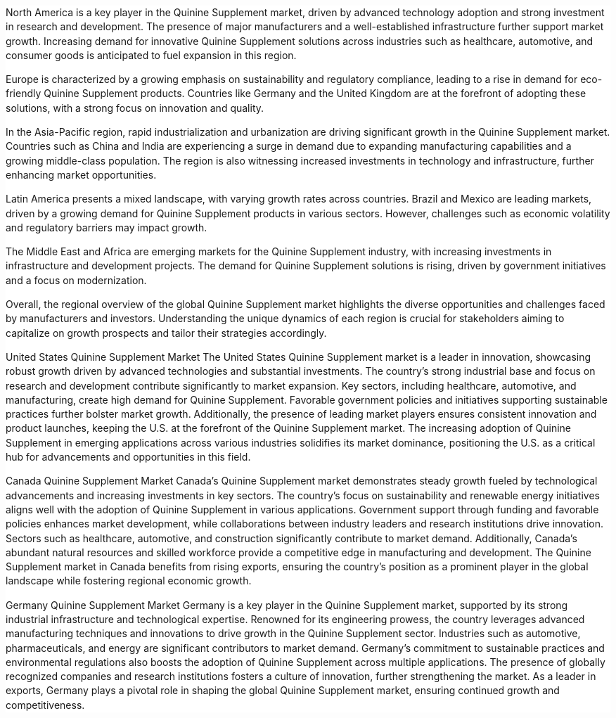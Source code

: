 North America is a key player in the Quinine Supplement market, driven by advanced technology adoption and strong investment in research and development. The presence of major manufacturers and a well-established infrastructure further support market growth. Increasing demand for innovative Quinine Supplement solutions across industries such as healthcare, automotive, and consumer goods is anticipated to fuel expansion in this region.

Europe is characterized by a growing emphasis on sustainability and regulatory compliance, leading to a rise in demand for eco-friendly Quinine Supplement products. Countries like Germany and the United Kingdom are at the forefront of adopting these solutions, with a strong focus on innovation and quality.

In the Asia-Pacific region, rapid industrialization and urbanization are driving significant growth in the Quinine Supplement market. Countries such as China and India are experiencing a surge in demand due to expanding manufacturing capabilities and a growing middle-class population. The region is also witnessing increased investments in technology and infrastructure, further enhancing market opportunities.

Latin America presents a mixed landscape, with varying growth rates across countries. Brazil and Mexico are leading markets, driven by a growing demand for Quinine Supplement products in various sectors. However, challenges such as economic volatility and regulatory barriers may impact growth.

The Middle East and Africa are emerging markets for the Quinine Supplement industry, with increasing investments in infrastructure and development projects. The demand for Quinine Supplement solutions is rising, driven by government initiatives and a focus on modernization.

Overall, the regional overview of the global Quinine Supplement market highlights the diverse opportunities and challenges faced by manufacturers and investors. Understanding the unique dynamics of each region is crucial for stakeholders aiming to capitalize on growth prospects and tailor their strategies accordingly.

United States Quinine Supplement Market
The United States Quinine Supplement market is a leader in innovation, showcasing robust growth driven by advanced technologies and substantial investments. The country’s strong industrial base and focus on research and development contribute significantly to market expansion. Key sectors, including healthcare, automotive, and manufacturing, create high demand for Quinine Supplement. Favorable government policies and initiatives supporting sustainable practices further bolster market growth. Additionally, the presence of leading market players ensures consistent innovation and product launches, keeping the U.S. at the forefront of the Quinine Supplement market. The increasing adoption of Quinine Supplement in emerging applications across various industries solidifies its market dominance, positioning the U.S. as a critical hub for advancements and opportunities in this field.

Canada Quinine Supplement Market
Canada’s Quinine Supplement market demonstrates steady growth fueled by technological advancements and increasing investments in key sectors. The country’s focus on sustainability and renewable energy initiatives aligns well with the adoption of Quinine Supplement in various applications. Government support through funding and favorable policies enhances market development, while collaborations between industry leaders and research institutions drive innovation. Sectors such as healthcare, automotive, and construction significantly contribute to market demand. Additionally, Canada’s abundant natural resources and skilled workforce provide a competitive edge in manufacturing and development. The Quinine Supplement market in Canada benefits from rising exports, ensuring the country’s position as a prominent player in the global landscape while fostering regional economic growth.

Germany Quinine Supplement Market
Germany is a key player in the Quinine Supplement market, supported by its strong industrial infrastructure and technological expertise. Renowned for its engineering prowess, the country leverages advanced manufacturing techniques and innovations to drive growth in the Quinine Supplement sector. Industries such as automotive, pharmaceuticals, and energy are significant contributors to market demand. Germany’s commitment to sustainable practices and environmental regulations also boosts the adoption of Quinine Supplement across multiple applications. The presence of globally recognized companies and research institutions fosters a culture of innovation, further strengthening the market. As a leader in exports, Germany plays a pivotal role in shaping the global Quinine Supplement market, ensuring continued growth and competitiveness.
